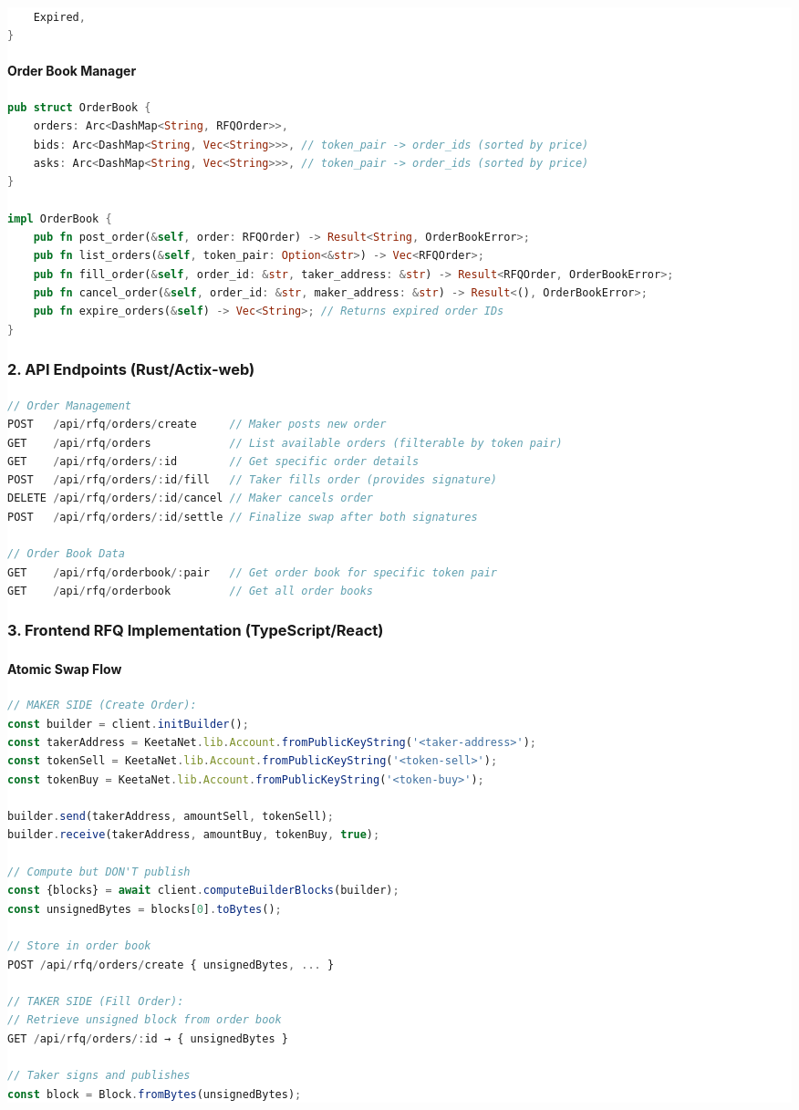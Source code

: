 ```rust
    Expired,
}
```

#### Order Book Manager
```rust
pub struct OrderBook {
    orders: Arc<DashMap<String, RFQOrder>>,
    bids: Arc<DashMap<String, Vec<String>>>, // token_pair -> order_ids (sorted by price)
    asks: Arc<DashMap<String, Vec<String>>>, // token_pair -> order_ids (sorted by price)
}

impl OrderBook {
    pub fn post_order(&self, order: RFQOrder) -> Result<String, OrderBookError>;
    pub fn list_orders(&self, token_pair: Option<&str>) -> Vec<RFQOrder>;
    pub fn fill_order(&self, order_id: &str, taker_address: &str) -> Result<RFQOrder, OrderBookError>;
    pub fn cancel_order(&self, order_id: &str, maker_address: &str) -> Result<(), OrderBookError>;
    pub fn expire_orders(&self) -> Vec<String>; // Returns expired order IDs
}
```

### 2. API Endpoints (Rust/Actix-web)

```rust
// Order Management
POST   /api/rfq/orders/create     // Maker posts new order
GET    /api/rfq/orders            // List available orders (filterable by token pair)
GET    /api/rfq/orders/:id        // Get specific order details
POST   /api/rfq/orders/:id/fill   // Taker fills order (provides signature)
DELETE /api/rfq/orders/:id/cancel // Maker cancels order
POST   /api/rfq/orders/:id/settle // Finalize swap after both signatures

// Order Book Data
GET    /api/rfq/orderbook/:pair   // Get order book for specific token pair
GET    /api/rfq/orderbook         // Get all order books
```

### 3. Frontend RFQ Implementation (TypeScript/React)

#### Atomic Swap Flow
```typescript
// MAKER SIDE (Create Order):
const builder = client.initBuilder();
const takerAddress = KeetaNet.lib.Account.fromPublicKeyString('<taker-address>');
const tokenSell = KeetaNet.lib.Account.fromPublicKeyString('<token-sell>');
const tokenBuy = KeetaNet.lib.Account.fromPublicKeyString('<token-buy>');

builder.send(takerAddress, amountSell, tokenSell);
builder.receive(takerAddress, amountBuy, tokenBuy, true);

// Compute but DON'T publish
const {blocks} = await client.computeBuilderBlocks(builder);
const unsignedBytes = blocks[0].toBytes();

// Store in order book
POST /api/rfq/orders/create { unsignedBytes, ... }

// TAKER SIDE (Fill Order):
// Retrieve unsigned block from order book
GET /api/rfq/orders/:id → { unsignedBytes }

// Taker signs and publishes
const block = Block.fromBytes(unsignedBytes);
```